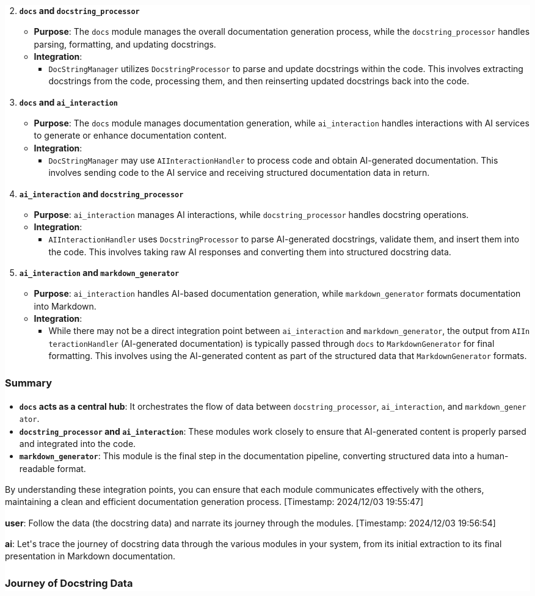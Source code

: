 2. **`docs` and `docstring_processor`**
   - **Purpose**: The `docs` module manages the overall documentation generation process, while the `docstring_processor` handles parsing, formatting, and updating docstrings.
   - **Integration**: 
     - `DocStringManager` utilizes `DocstringProcessor` to parse and update docstrings within the code. This involves extracting docstrings from the code, processing them, and then reinserting updated docstrings back into the code.

3. **`docs` and `ai_interaction`**
   - **Purpose**: The `docs` module manages documentation generation, while `ai_interaction` handles interactions with AI services to generate or enhance documentation content.
   - **Integration**: 
     - `DocStringManager` may use `AIInteractionHandler` to process code and obtain AI-generated documentation. This involves sending code to the AI service and receiving structured documentation data in return.

4. **`ai_interaction` and `docstring_processor`**
   - **Purpose**: `ai_interaction` manages AI interactions, while `docstring_processor` handles docstring operations.
   - **Integration**: 
     - `AIInteractionHandler` uses `DocstringProcessor` to parse AI-generated docstrings, validate them, and insert them into the code. This involves taking raw AI responses and converting them into structured docstring data.

5. **`ai_interaction` and `markdown_generator`**
   - **Purpose**: `ai_interaction` handles AI-based documentation generation, while `markdown_generator` formats documentation into Markdown.
   - **Integration**: 
     - While there may not be a direct integration point between `ai_interaction` and `markdown_generator`, the output from `AIInteractionHandler` (AI-generated documentation) is typically passed through `docs` to `MarkdownGenerator` for final formatting. This involves using the AI-generated content as part of the structured data that `MarkdownGenerator` formats.

### Summary

- **`docs` acts as a central hub**: It orchestrates the flow of data between `docstring_processor`, `ai_interaction`, and `markdown_generator`.
- **`docstring_processor` and `ai_interaction`**: These modules work closely to ensure that AI-generated content is properly parsed and integrated into the code.
- **`markdown_generator`**: This module is the final step in the documentation pipeline, converting structured data into a human-readable format.

By understanding these integration points, you can ensure that each module communicates effectively with the others, maintaining a clean and efficient documentation generation process.
[Timestamp: 2024/12/03 19:55:47]

**user**: Follow the data (the docstring data) and narrate its journey through the modules.
[Timestamp: 2024/12/03 19:56:54]

**ai**: Let's trace the journey of docstring data through the various modules in your system, from its initial extraction to its final presentation in Markdown documentation.

### Journey of Docstring Data
